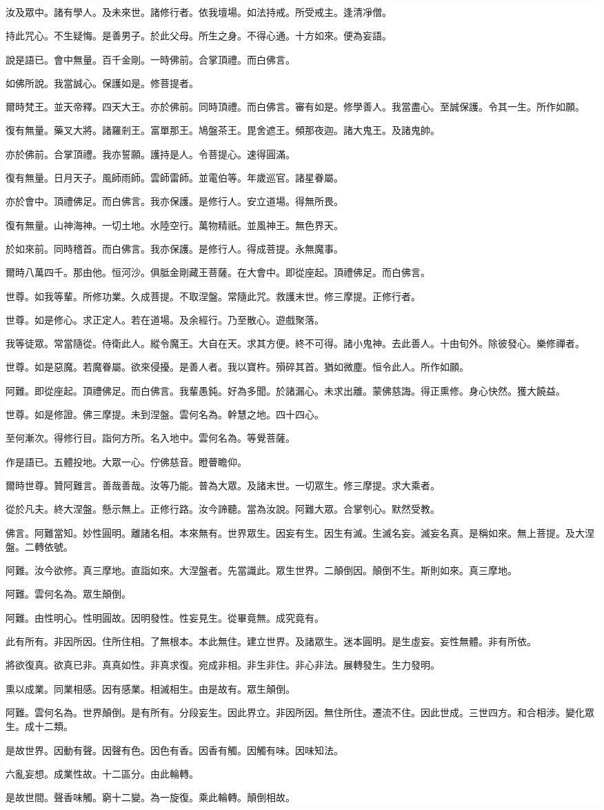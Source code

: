 汝及眾中。諸有學人。及未來世。諸修行者。依我壇場。如法持戒。所受戒主。逢清凈僧。

持此咒心。不生疑悔。是善男子。於此父母。所生之身。不得心通。十方如來。便為妄語。

說是語已。會中無量。百千金剛。一時佛前。合掌頂禮。而白佛言。

如佛所說。我當誠心。保護如是。修菩提者。

爾時梵王。並天帝釋。四天大王。亦於佛前。同時頂禮。而白佛言。審有如是。修學善人。我當盡心。至誠保護。令其一生。所作如願。

復有無量。藥叉大將。諸羅剎王。富單那王。鳩盤茶王。毘舍遮王。頻那夜迦。諸大鬼王。及諸鬼帥。

亦於佛前。合掌頂禮。我亦誓願。護持是人。令菩提心。速得圓滿。

復有無量。日月天子。風師雨師。雲師雷師。並電伯等。年歲巡官。諸星眷屬。

亦於會中。頂禮佛足。而白佛言。我亦保護。是修行人。安立道場。得無所畏。

復有無量。山神海神。一切土地。水陸空行。萬物精祇。並風神王。無色界天。

於如來前。同時稽首。而白佛言。我亦保護。是修行人。得成菩提。永無魔事。

爾時八萬四千。那由他。恒河沙。俱胝金剛藏王菩薩。在大會中。即從座起。頂禮佛足。而白佛言。

世尊。如我等輩。所修功業。久成菩提。不取涅盤。常隨此咒。救護末世。修三摩提。正修行者。

世尊。如是修心。求正定人。若在道場。及余經行。乃至散心。遊戲聚落。

我等徒眾。常當隨從。侍衛此人。縱令魔王。大自在天。求其方便。終不可得。諸小鬼神。去此善人。十由旬外。除彼發心。樂修禪者。

世尊。如是惡魔。若魔眷屬。欲來侵擾。是善人者。我以寶杵。殞碎其首。猶如微塵。恒令此人。所作如願。

阿難。即從座起。頂禮佛足。而白佛言。我輩愚鈍。好為多聞。於諸漏心。未求出離。蒙佛慈誨。得正熏修。身心快然。獲大饒益。

世尊。如是修證。佛三摩提。未到涅盤。雲何名為。幹慧之地。四十四心。

至何漸次。得修行目。詣何方所。名入地中。雲何名為。等覺菩薩。

作是語已。五體投地。大眾一心。佇佛慈音。瞪瞢瞻仰。

爾時世尊。贊阿難言。善哉善哉。汝等乃能。普為大眾。及諸末世。一切眾生。修三摩提。求大乘者。

從於凡夫。終大涅盤。懸示無上。正修行路。汝今諦聽。當為汝說。阿難大眾。合掌刳心。默然受教。

佛言。阿難當知。妙性圓明。離諸名相。本來無有。世界眾生。因妄有生。因生有滅。生滅名妄。滅妄名真。是稱如來。無上菩提。及大涅盤。二轉依號。

阿難。汝今欲修。真三摩地。直詣如來。大涅盤者。先當識此。眾生世界。二顛倒因。顛倒不生。斯則如來。真三摩地。

阿難。雲何名為。眾生顛倒。

阿難。由性明心。性明圓故。因明發性。性妄見生。從畢竟無。成究竟有。

此有所有。非因所因。住所住相。了無根本。本此無住。建立世界。及諸眾生。迷本圓明。是生虛妄。妄性無體。非有所依。

將欲復真。欲真已非。真真如性。非真求復。宛成非相。非生非住。非心非法。展轉發生。生力發明。

熏以成業。同業相感。因有感業。相滅相生。由是故有。眾生顛倒。

阿難。雲何名為。世界顛倒。是有所有。分段妄生。因此界立。非因所因。無住所住。遷流不住。因此世成。三世四方。和合相涉。變化眾生。成十二類。

是故世界。因動有聲。因聲有色。因色有香。因香有觸。因觸有味。因味知法。

六亂妄想。成業性故。十二區分。由此輪轉。

是故世間。聲香味觸。窮十二變。為一旋復。乘此輪轉。顛倒相故。

